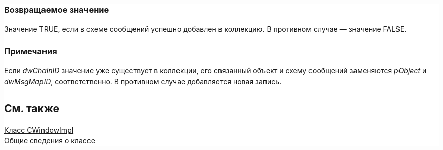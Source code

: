 ### <a name="return-value"></a>Возвращаемое значение

Значение TRUE, если в схеме сообщений успешно добавлен в коллекцию. В противном случае — значение FALSE.

### <a name="remarks"></a>Примечания

Если *dwChainID* значение уже существует в коллекции, его связанный объект и схему сообщений заменяются *pObject* и *dwMsgMapID*, соответственно. В противном случае добавляется новая запись.

## <a name="see-also"></a>См. также

[Класс CWindowImpl](../../atl/reference/cwindowimpl-class.md)   
[Общие сведения о классе](../../atl/atl-class-overview.md)
